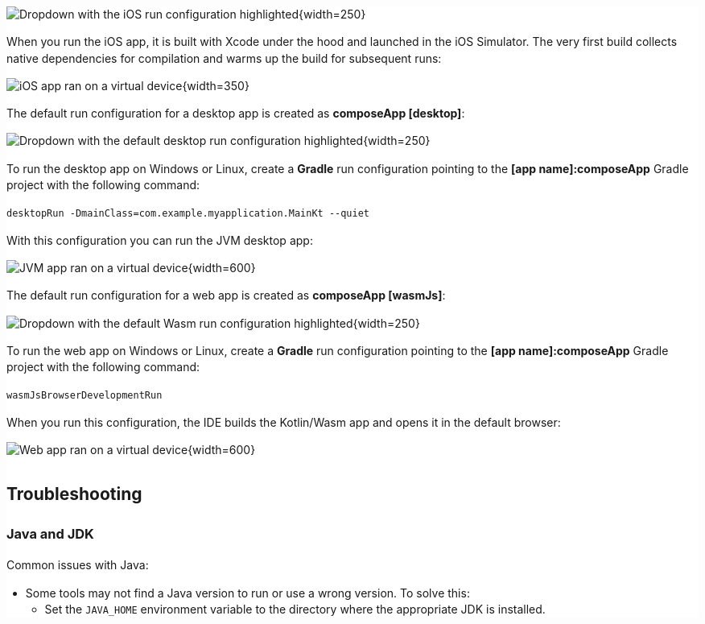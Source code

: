 ![Dropdown with the iOS run configuration highlighted](run-ios-configuration.png){width=250}

When you run the iOS app, it is built with Xcode under the hood and launched in the iOS Simulator.
The very first build collects native dependencies for compilation and warms up the build for subsequent runs:

![iOS app ran on a virtual device](run-ios-app.png){width=350}

</tab>
<tab title="Desktop">

The default run configuration for a desktop app is created as **composeApp [desktop]**:

![Dropdown with the default desktop run configuration highlighted](run-desktop-configuration.png){width=250}

To run the desktop app on Windows or Linux, create a **Gradle** run configuration pointing
to the **[app name]:composeApp** Gradle project with the following command:

```shell
desktopRun -DmainClass=com.example.myapplication.MainKt --quiet
```

With this configuration you can run the JVM desktop app:

![JVM app ran on a virtual device](run-desktop-app.png){width=600}

</tab>
<tab title="Web">

The default run configuration for a web app is created as **composeApp [wasmJs]**:

![Dropdown with the default Wasm run configuration highlighted](run-wasm-configuration.png){width=250}

To run the web app on Windows or Linux, create a **Gradle** run configuration pointing
to the **[app name]:composeApp** Gradle project with the following command:

```shell
wasmJsBrowserDevelopmentRun
```

When you run this configuration, the IDE builds the Kotlin/Wasm app and opens it in the default browser:

![Web app ran on a virtual device](run-wasm-app.png){width=600}

</tab>
</tabs>

## Troubleshooting

### Java and JDK

Common issues with Java:

* Some tools may not find a Java version to run or use a wrong version.
  To solve this:
    * Set the `JAVA_HOME` environment variable to the directory where the appropriate JDK is installed.
  

[//]: # (title: Kotlin Multiplatform quickstart)